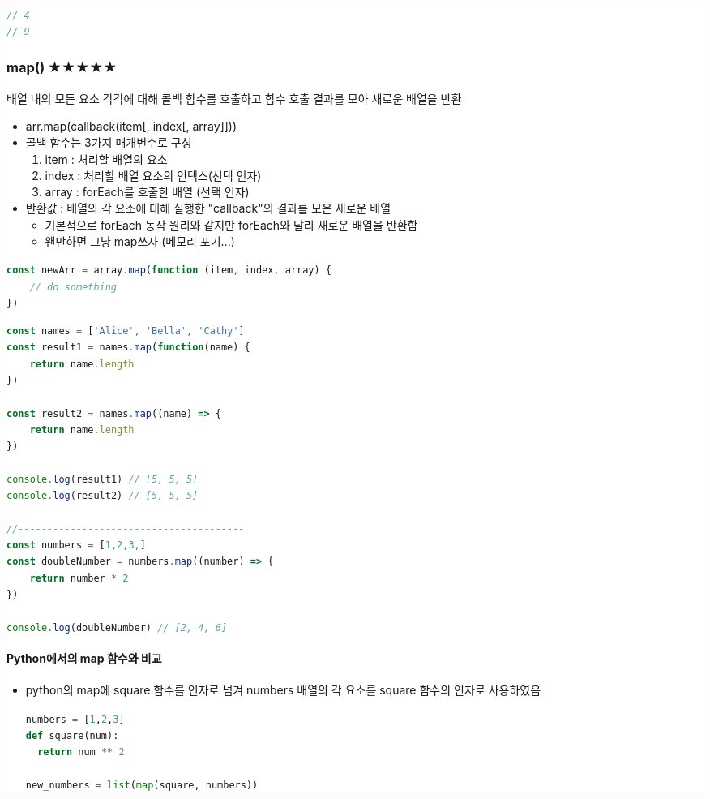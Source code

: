 ```js
// 4
// 9
```

### map() ★★★★★

배열 내의 모든 요소 각각에 대해 콜백 함수를 호출하고 함수 호출 결과를 모아 새로운 배열을 반환

- arr.map(callback(item[, index[, array]]))
- 콜백 함수는 3가지 매개변수로 구성
  1. item : 처리할 배열의 요소
  2. index : 처리할 배열 요소의 인덱스(선택 인자)
  3. array : forEach를 호출한 배열 (선택 인자)
- 반환값 : 배열의 각 요소에 대해 실행한 "callback"의 결과를 모은 새로운 배열
  - 기본적으로 forEach 동작 원리와 같지만 forEach와 달리 새로운 배열을 반환함
  - 왠만하면 그냥 map쓰자 (메모리 포기...)

```js
const newArr = array.map(function (item, index, array) {
    // do something
})
```

```js
const names = ['Alice', 'Bella', 'Cathy']
const result1 = names.map(function(name) {
    return name.length
})

const result2 = names.map((name) => {
    return name.length
})

console.log(result1) // [5, 5, 5]
console.log(result2) // [5, 5, 5]

//---------------------------------------
const numbers = [1,2,3,]
const doubleNumber = numbers.map((number) => {
    return number * 2
}) 

console.log(doubleNumber) // [2, 4, 6]
```

#### Python에서의 map 함수와 비교

- python의 map에 square 함수를 인자로 넘겨 numbers 배열의 각 요소를 square 함수의 인자로 사용하였음

  ```py
  numbers = [1,2,3]
  def square(num):
  	return num ** 2
  
  new_numbers = list(map(square, numbers))
  ```
